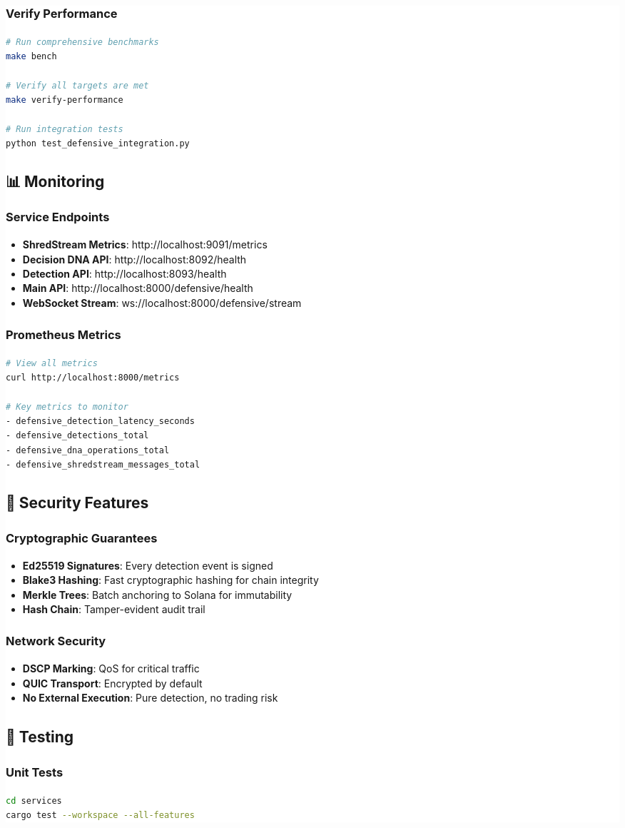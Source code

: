 ### Verify Performance
```bash
# Run comprehensive benchmarks
make bench

# Verify all targets are met
make verify-performance

# Run integration tests
python test_defensive_integration.py
```

## 📊 Monitoring

### Service Endpoints
- **ShredStream Metrics**: http://localhost:9091/metrics
- **Decision DNA API**: http://localhost:8092/health
- **Detection API**: http://localhost:8093/health
- **Main API**: http://localhost:8000/defensive/health
- **WebSocket Stream**: ws://localhost:8000/defensive/stream

### Prometheus Metrics
```bash
# View all metrics
curl http://localhost:8000/metrics

# Key metrics to monitor
- defensive_detection_latency_seconds
- defensive_detections_total
- defensive_dna_operations_total
- defensive_shredstream_messages_total
```

## 🔐 Security Features

### Cryptographic Guarantees
- **Ed25519 Signatures**: Every detection event is signed
- **Blake3 Hashing**: Fast cryptographic hashing for chain integrity
- **Merkle Trees**: Batch anchoring to Solana for immutability
- **Hash Chain**: Tamper-evident audit trail

### Network Security
- **DSCP Marking**: QoS for critical traffic
- **QUIC Transport**: Encrypted by default
- **No External Execution**: Pure detection, no trading risk

## 🧪 Testing

### Unit Tests
```bash
cd services
cargo test --workspace --all-features
```
